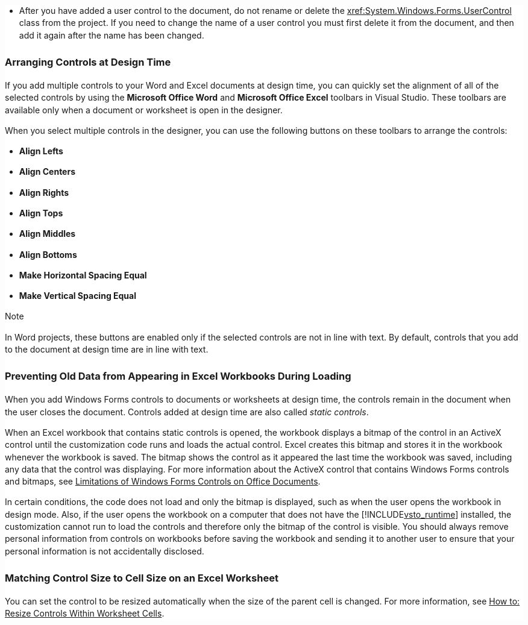 -   After you have added a user control to the document, do not rename or delete the <xref:System.Windows.Forms.UserControl> class from the project. If you need to change the name of a user control you must first delete it from the document, and then add it again after the name has been changed.  
  
### Arranging Controls at Design Time  
 If you add multiple controls to your Word and Excel documents at design time, you can quickly set the alignment of all of the selected controls by using the **Microsoft Office Word** and **Microsoft Office Excel** toolbars in Visual Studio. These toolbars are available only when a document or worksheet is open in the designer.  
  
 When you select multiple controls in the designer, you can use the following buttons on these toolbars to arrange the controls:  
  
-   **Align Lefts**  
  
-   **Align Centers**  
  
-   **Align Rights**  
  
-   **Align Tops**  
  
-   **Align Middles**  
  
-   **Align Bottoms**  
  
-   **Make Horizontal Spacing Equal**  
  
-   **Make Vertical Spacing Equal**  
  
> [!NOTE]  
>  In Word projects, these buttons are enabled only if the selected controls are not in line with text. By default, controls that you add to the document at design time are in line with text.  
  
### Preventing Old Data from Appearing in Excel Workbooks During Loading  
 When you add Windows Forms controls to documents or worksheets at design time, the controls remain in the document when the user closes the document. Controls added at design time are also called *static controls*.  
  
 When an Excel workbook that contains static controls is opened, the workbook displays a bitmap of the control in an ActiveX control until the customization code runs and loads the actual control. Excel creates this bitmap and stores it in the workbook whenever the workbook is saved. The bitmap shows the control as it appeared the last time the workbook was saved, including any data that the control was displaying. For more information about the ActiveX control that contains Windows Forms controls and bitmaps, see [Limitations of Windows Forms Controls on Office Documents](../vsto/limitations-of-windows-forms-controls-on-office-documents.md).  
  
 In certain conditions, the code does not load and only the bitmap is displayed, such as when the user opens the workbook in design mode. Also, if the user opens the workbook on a computer that does not have the [!INCLUDE[vsto_runtime](../vsto/includes/vsto-runtime-md.md)] installed, the customization cannot run to load the controls and therefore only the bitmap of the control is visible. You should always remove personal information from controls on workbooks before saving the workbook and sending it to another user to ensure that your personal information is not accidentally disclosed.  
  
### Matching Control Size to Cell Size on an Excel Worksheet  
 You can set the control to be resized automatically when the size of the parent cell is changed. For more information, see [How to: Resize Controls Within Worksheet Cells](../vsto/how-to-resize-controls-within-worksheet-cells.md).  
  